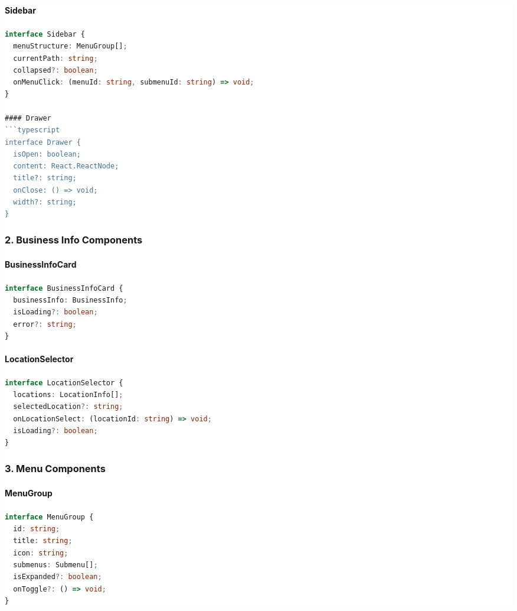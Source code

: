 #### Sidebar
```typescript
interface Sidebar {
  menuStructure: MenuGroup[];
  currentPath: string;
  collapsed?: boolean;
  onMenuClick: (menuId: string, submenuId: string) => void;
}

#### Drawer
```typescript
interface Drawer {
  isOpen: boolean;
  content: React.ReactNode;
  title?: string;
  onClose: () => void;
  width?: string;
}
```

### 2. Business Info Components

#### BusinessInfoCard
```typescript
interface BusinessInfoCard {
  businessInfo: BusinessInfo;
  isLoading?: boolean;
  error?: string;
}
```

#### LocationSelector
```typescript
interface LocationSelector {
  locations: LocationInfo[];
  selectedLocation?: string;
  onLocationSelect: (locationId: string) => void;
  isLoading?: boolean;
}
```

### 3. Menu Components

#### MenuGroup
```typescript
interface MenuGroup {
  id: string;
  title: string;
  icon: string;
  submenus: Submenu[];
  isExpanded?: boolean;
  onToggle?: () => void;
}
```
